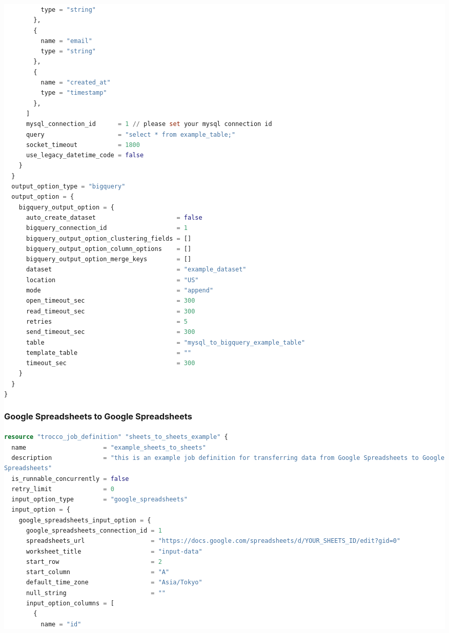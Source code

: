 ```terraform
          type = "string"
        },
        {
          name = "email"
          type = "string"
        },
        {
          name = "created_at"
          type = "timestamp"
        },
      ]
      mysql_connection_id      = 1 // please set your mysql connection id
      query                    = "select * from example_table;"
      socket_timeout           = 1800
      use_legacy_datetime_code = false
    }
  }
  output_option_type = "bigquery"
  output_option = {
    bigquery_output_option = {
      auto_create_dataset                      = false
      bigquery_connection_id                   = 1
      bigquery_output_option_clustering_fields = []
      bigquery_output_option_column_options    = []
      bigquery_output_option_merge_keys        = []
      dataset                                  = "example_dataset"
      location                                 = "US"
      mode                                     = "append"
      open_timeout_sec                         = 300
      read_timeout_sec                         = 300
      retries                                  = 5
      send_timeout_sec                         = 300
      table                                    = "mysql_to_bigquery_example_table"
      template_table                           = ""
      timeout_sec                              = 300
    }
  }
}
```

### Google Spreadsheets to Google Spreadsheets

```terraform
resource "trocco_job_definition" "sheets_to_sheets_example" {
  name                     = "example_sheets_to_sheets"
  description              = "this is an example job definition for transferring data from Google Spreadsheets to Google Spreadsheets"
  is_runnable_concurrently = false
  retry_limit              = 0
  input_option_type        = "google_spreadsheets"
  input_option = {
    google_spreadsheets_input_option = {
      google_spreadsheets_connection_id = 1
      spreadsheets_url                  = "https://docs.google.com/spreadsheets/d/YOUR_SHEETS_ID/edit?gid=0"
      worksheet_title                   = "input-data"
      start_row                         = 2
      start_column                      = "A"
      default_time_zone                 = "Asia/Tokyo"
      null_string                       = ""
      input_option_columns = [
        {
          name = "id"
```